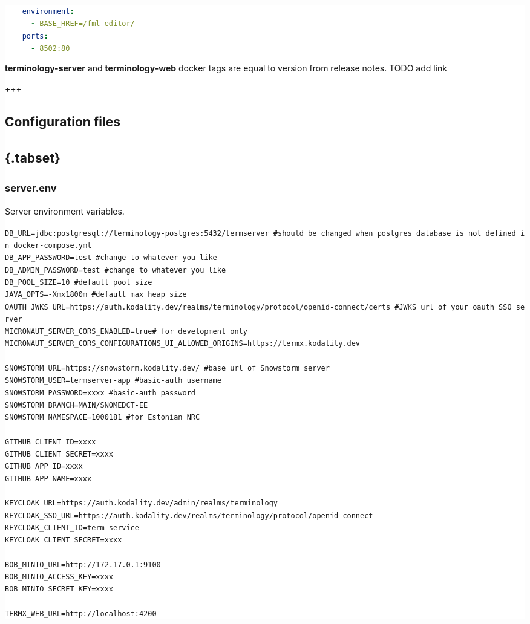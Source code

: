 ```yaml
    environment:
      - BASE_HREF=/fml-editor/
    ports:
      - 8502:80
```

**terminology-server** and **terminology-web** docker tags are equal to version from release notes. TODO add link

+++

## Configuration files
## {.tabset}

### server.env
Server environment variables.

```plaintext
DB_URL=jdbc:postgresql://terminology-postgres:5432/termserver #should be changed when postgres database is not defined in docker-compose.yml
DB_APP_PASSWORD=test #change to whatever you like
DB_ADMIN_PASSWORD=test #change to whatever you like
DB_POOL_SIZE=10 #default pool size
JAVA_OPTS=-Xmx1800m #default max heap size
OAUTH_JWKS_URL=https://auth.kodality.dev/realms/terminology/protocol/openid-connect/certs #JWKS url of your oauth SSO server
MICRONAUT_SERVER_CORS_ENABLED=true# for development only
MICRONAUT_SERVER_CORS_CONFIGURATIONS_UI_ALLOWED_ORIGINS=https://termx.kodality.dev

SNOWSTORM_URL=https://snowstorm.kodality.dev/ #base url of Snowstorm server
SNOWSTORM_USER=termserver-app #basic-auth username
SNOWSTORM_PASSWORD=xxxx #basic-auth password
SNOWSTORM_BRANCH=MAIN/SNOMEDCT-EE
SNOWSTORM_NAMESPACE=1000181 #for Estonian NRC

GITHUB_CLIENT_ID=xxxx
GITHUB_CLIENT_SECRET=xxxx
GITHUB_APP_ID=xxxx
GITHUB_APP_NAME=xxxx

KEYCLOAK_URL=https://auth.kodality.dev/admin/realms/terminology
KEYCLOAK_SSO_URL=https://auth.kodality.dev/realms/terminology/protocol/openid-connect
KEYCLOAK_CLIENT_ID=term-service
KEYCLOAK_CLIENT_SECRET=xxxx

BOB_MINIO_URL=http://172.17.0.1:9100
BOB_MINIO_ACCESS_KEY=xxxx
BOB_MINIO_SECRET_KEY=xxxx

TERMX_WEB_URL=http://localhost:4200
```
